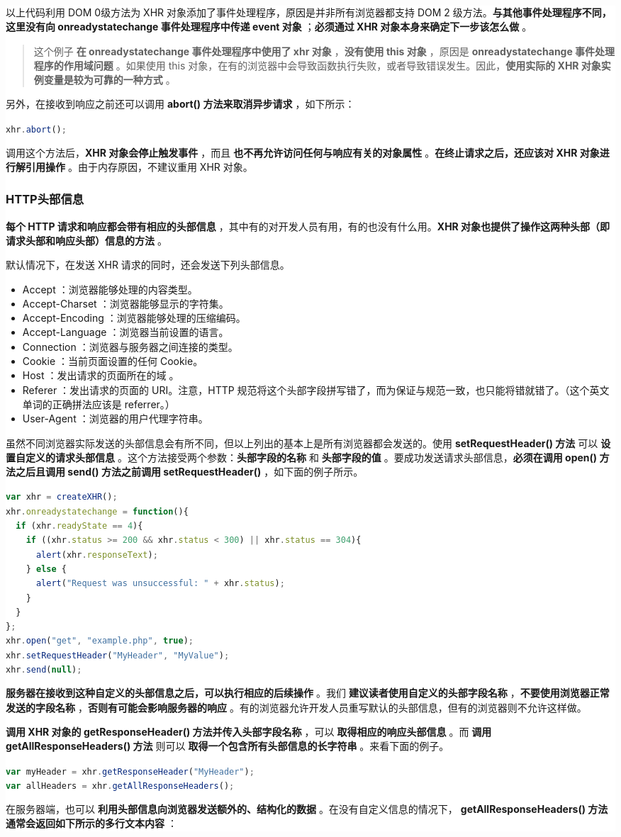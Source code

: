 以上代码利用 DOM 0级方法为 XHR 对象添加了事件处理程序，原因是并非所有浏览器都支持 DOM 2 级方法。**与其他事件处理程序不同，这里没有向 onreadystatechange 事件处理程序中传递 event 对象** ；**必须通过 XHR 对象本身来确定下一步该怎么做** 。

> 这个例子 **在 onreadystatechange 事件处理程序中使用了 xhr 对象** ，**没有使用 this 对象** ，原因是 **onreadystatechange 事件处理程序的作用域问题** 。如果使用 this 对象，在有的浏览器中会导致函数执行失败，或者导致错误发生。因此，**使用实际的 XHR 对象实例变量是较为可靠的一种方式** 。

另外，在接收到响应之前还可以调用 **abort() 方法来取消异步请求** ，如下所示：

```js
xhr.abort();
```
调用这个方法后，**XHR 对象会停止触发事件** ，而且 **也不再允许访问任何与响应有关的对象属性** 。**在终止请求之后，还应该对 XHR 对象进行解引用操作** 。由于内存原因，不建议重用 XHR 对象。

### HTTP头部信息

**每个 HTTP 请求和响应都会带有相应的头部信息** ，其中有的对开发人员有用，有的也没有什么用。**XHR 对象也提供了操作这两种头部（即请求头部和响应头部）信息的方法** 。

默认情况下，在发送 XHR 请求的同时，还会发送下列头部信息。

- Accept ：浏览器能够处理的内容类型。
- Accept-Charset ：浏览器能够显示的字符集。
- Accept-Encoding ：浏览器能够处理的压缩编码。
- Accept-Language ：浏览器当前设置的语言。
- Connection ：浏览器与服务器之间连接的类型。
- Cookie ：当前页面设置的任何 Cookie。
- Host ：发出请求的页面所在的域 。
- Referer ：发出请求的页面的 URI。注意，HTTP 规范将这个头部字段拼写错了，而为保证与规范一致，也只能将错就错了。（这个英文单词的正确拼法应该是 referrer。）
- User-Agent ：浏览器的用户代理字符串。

虽然不同浏览器实际发送的头部信息会有所不同，但以上列出的基本上是所有浏览器都会发送的。使用 **setRequestHeader() 方法** 可以 **设置自定义的请求头部信息** 。这个方法接受两个参数：**头部字段的名称** 和 **头部字段的值** 。要成功发送请求头部信息，**必须在调用 open() 方法之后且调用 send() 方法之前调用 setRequestHeader()** ，如下面的例子所示。

```js
var xhr = createXHR();
xhr.onreadystatechange = function(){
  if (xhr.readyState == 4){
    if ((xhr.status >= 200 && xhr.status < 300) || xhr.status == 304){
      alert(xhr.responseText);
    } else {
      alert("Request was unsuccessful: " + xhr.status);
    }
  }
};
xhr.open("get", "example.php", true);
xhr.setRequestHeader("MyHeader", "MyValue");
xhr.send(null);
```
**服务器在接收到这种自定义的头部信息之后，可以执行相应的后续操作** 。我们 **建议读者使用自定义的头部字段名称** ，**不要使用浏览器正常发送的字段名称** ，**否则有可能会影响服务器的响应** 。有的浏览器允许开发人员重写默认的头部信息，但有的浏览器则不允许这样做。

**调用 XHR 对象的 getResponseHeader() 方法并传入头部字段名称** ，可以 **取得相应的响应头部信息** 。而 **调用 getAllResponseHeaders() 方法** 则可以 **取得一个包含所有头部信息的长字符串** 。来看下面的例子。

```js
var myHeader = xhr.getResponseHeader("MyHeader");
var allHeaders = xhr.getAllResponseHeaders();
```
在服务器端，也可以 **利用头部信息向浏览器发送额外的、结构化的数据** 。在没有自定义信息的情况下， **getAllResponseHeaders() 方法通常会返回如下所示的多行文本内容** ：
